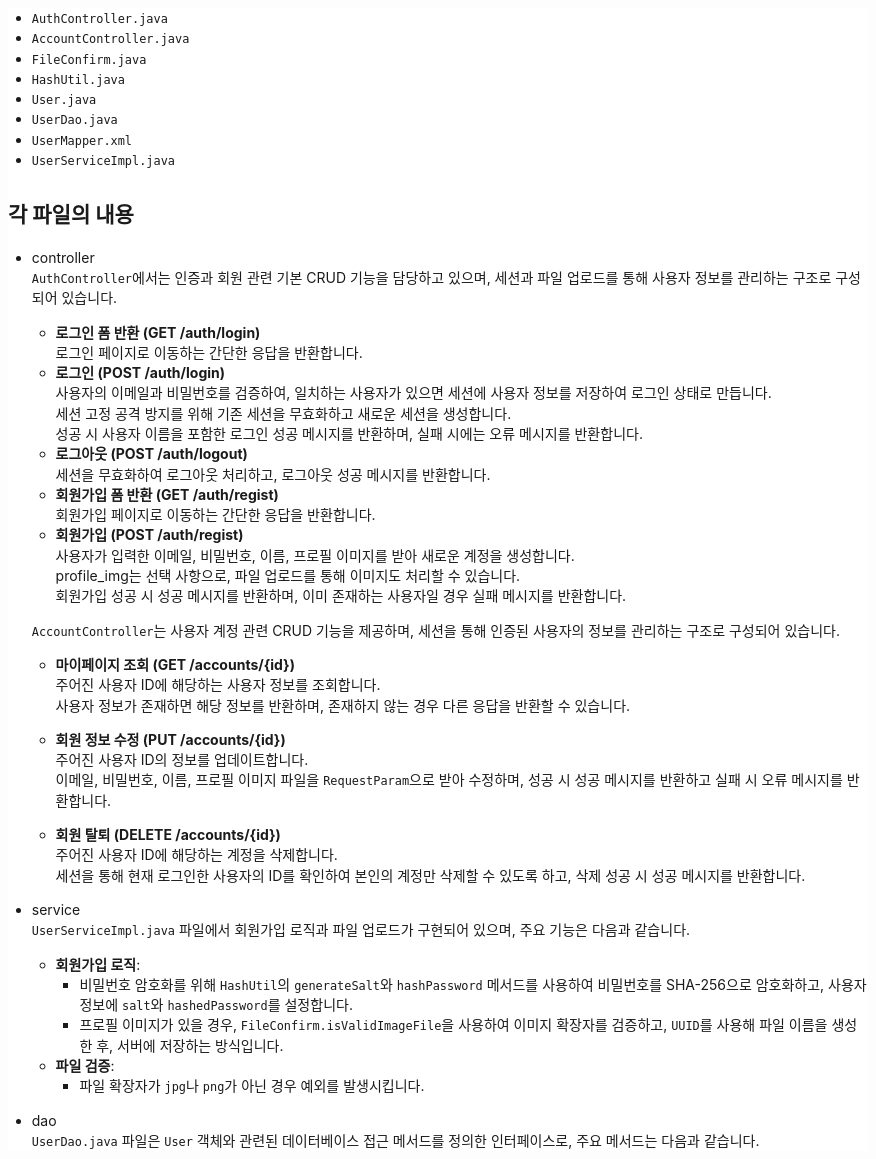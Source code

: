 - `AuthController.java`
- `AccountController.java`
- `FileConfirm.java`
- `HashUtil.java`
- `User.java`
- `UserDao.java`
- `UserMapper.xml`
- `UserServiceImpl.java`

## 각 파일의 내용

- controller   
    `AuthController`에서는 인증과 회원 관련 기본 CRUD 기능을 담당하고 있으며, 세션과 파일 업로드를 통해 사용자 정보를 관리하는 구조로 구성되어 있습니다.

    - **로그인 폼 반환 (GET /auth/login)**   
        로그인 페이지로 이동하는 간단한 응답을 반환합니다.
    - **로그인 (POST /auth/login)**   
        사용자의 이메일과 비밀번호를 검증하여, 일치하는 사용자가 있으면 세션에 사용자 정보를 저장하여 로그인 상태로 만듭니다.   
        세션 고정 공격 방지를 위해 기존 세션을 무효화하고 새로운 세션을 생성합니다.   
        성공 시 사용자 이름을 포함한 로그인 성공 메시지를 반환하며, 실패 시에는 오류 메시지를 반환합니다.
    - **로그아웃 (POST /auth/logout)**   
        세션을 무효화하여 로그아웃 처리하고, 로그아웃 성공 메시지를 반환합니다.
    - **회원가입 폼 반환 (GET /auth/regist)**   
        회원가입 페이지로 이동하는 간단한 응답을 반환합니다.
    - **회원가입 (POST /auth/regist)**   
        사용자가 입력한 이메일, 비밀번호, 이름, 프로필 이미지를 받아 새로운 계정을 생성합니다.   
        profile_img는 선택 사항으로, 파일 업로드를 통해 이미지도 처리할 수 있습니다.   
        회원가입 성공 시 성공 메시지를 반환하며, 이미 존재하는 사용자일 경우 실패 메시지를 반환합니다.    

    `AccountController`는 사용자 계정 관련 CRUD 기능을 제공하며, 세션을 통해 인증된 사용자의 정보를 관리하는 구조로 구성되어 있습니다.
    
    - **마이페이지 조회 (GET /accounts/{id})**  
        주어진 사용자 ID에 해당하는 사용자 정보를 조회합니다.  
        사용자 정보가 존재하면 해당 정보를 반환하며, 존재하지 않는 경우 다른 응답을 반환할 수 있습니다.
    
    - **회원 정보 수정 (PUT /accounts/{id})**  
        주어진 사용자 ID의 정보를 업데이트합니다.  
        이메일, 비밀번호, 이름, 프로필 이미지 파일을 `RequestParam`으로 받아 수정하며, 성공 시 성공 메시지를 반환하고 실패 시 오류 메시지를 반환합니다.
    
    - **회원 탈퇴 (DELETE /accounts/{id})**  
        주어진 사용자 ID에 해당하는 계정을 삭제합니다.  
        세션을 통해 현재 로그인한 사용자의 ID를 확인하여 본인의 계정만 삭제할 수 있도록 하고, 삭제 성공 시 성공 메시지를 반환합니다.

    
- service   
    `UserServiceImpl.java` 파일에서 회원가입 로직과 파일 업로드가 구현되어 있으며, 주요 기능은 다음과 같습니다.
    
    - **회원가입 로직**:
        - 비밀번호 암호화를 위해 `HashUtil`의 `generateSalt`와 `hashPassword` 메서드를 사용하여 비밀번호를 SHA-256으로 암호화하고, 사용자 정보에 `salt`와 `hashedPassword`를 설정합니다.
        - 프로필 이미지가 있을 경우, `FileConfirm.isValidImageFile`을 사용하여 이미지 확장자를 검증하고, `UUID`를 사용해 파일 이름을 생성한 후, 서버에 저장하는 방식입니다.
    - **파일 검증**:
        - 파일 확장자가 `jpg`나 `png`가 아닌 경우 예외를 발생시킵니다.
- dao   
    `UserDao.java` 파일은 `User` 객체와 관련된 데이터베이스 접근 메서드를 정의한 인터페이스로, 주요 메서드는 다음과 같습니다.
    